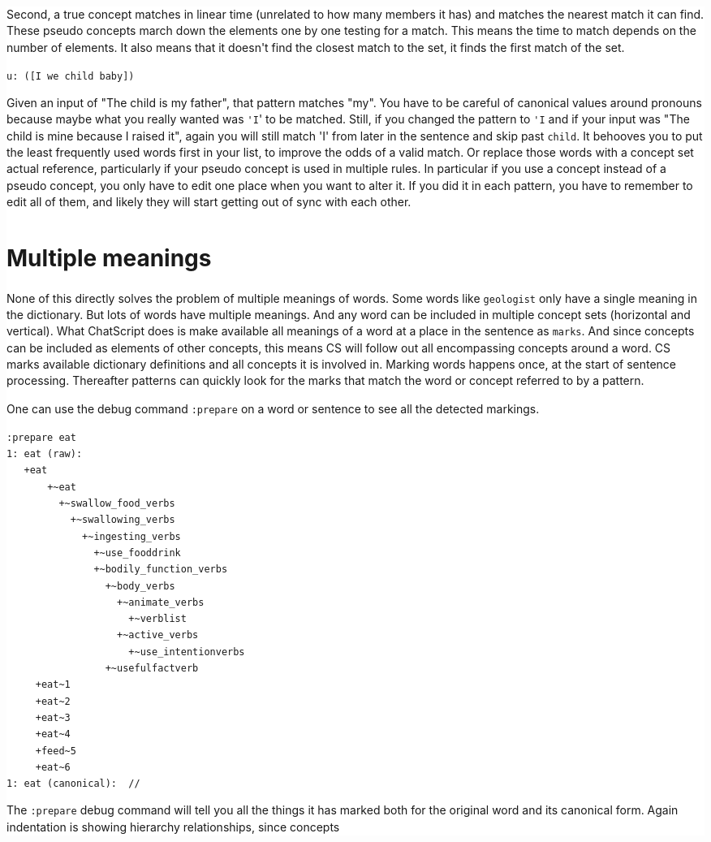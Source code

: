 Second, a true concept matches in linear time (unrelated to how many members it has) and matches
the nearest match it can find. These pseudo concepts march down the elements one by one testing for a match.
This means the time to match depends on the number of elements. It also means that it doesn't 
find the closest match to the set, it finds the first match of the set.
```
u: ([I we child baby])
```
Given an input of "The child is my father", that pattern matches "my". You have to be careful 
of canonical values around pronouns because maybe what you really wanted was `'I`' to be matched.
Still, if you changed the pattern to `'I` and if your input was "The child is mine because I raised it", again you will still match 'I'
from later in the sentence and skip past `child`. It behooves you to put the least frequently used words
first in your list, to improve the odds of a valid match. Or replace those words with a concept set actual reference, particularly
if your pseudo concept is used in multiple rules.  In particular if you use a concept instead of a pseudo concept,
you only have to edit one place when you want to alter it. If you did it in each pattern, you have to remember to edit all of them,
and likely they will start getting out of sync with each other.

# Multiple meanings
None of this directly solves the problem of multiple meanings of words. Some words like `geologist` only have a single meaning in 
the dictionary. But
lots of words have
multiple meanings. And any word can be included in multiple concept sets (horizontal and vertical). What ChatScript does is make available
all meanings of a word at a place in the sentence as `marks`. And since concepts can be included as elements of other concepts,
this means CS will follow out all encompassing concepts around a word. CS marks available dictionary definitions and all concepts it is involved in.
Marking words happens once, at the start of sentence processing. Thereafter patterns can quickly look for the marks that match the
word or concept referred to by a pattern.

One can use the debug command `:prepare` on a word or sentence to see all the detected markings.
```
:prepare eat
1: eat (raw):
   +eat
       +~eat
         +~swallow_food_verbs
           +~swallowing_verbs
             +~ingesting_verbs
               +~use_fooddrink
               +~bodily_function_verbs
                 +~body_verbs
                   +~animate_verbs
                     +~verblist
                   +~active_verbs
                     +~use_intentionverbs
                 +~usefulfactverb
     +eat~1
     +eat~2
     +eat~3
     +eat~4
     +feed~5
     +eat~6
1: eat (canonical):  //  
```
The `:prepare` debug command will tell you all the things it has marked both for the original
word and its canonical form. Again indentation is showing hierarchy relationships, since concepts